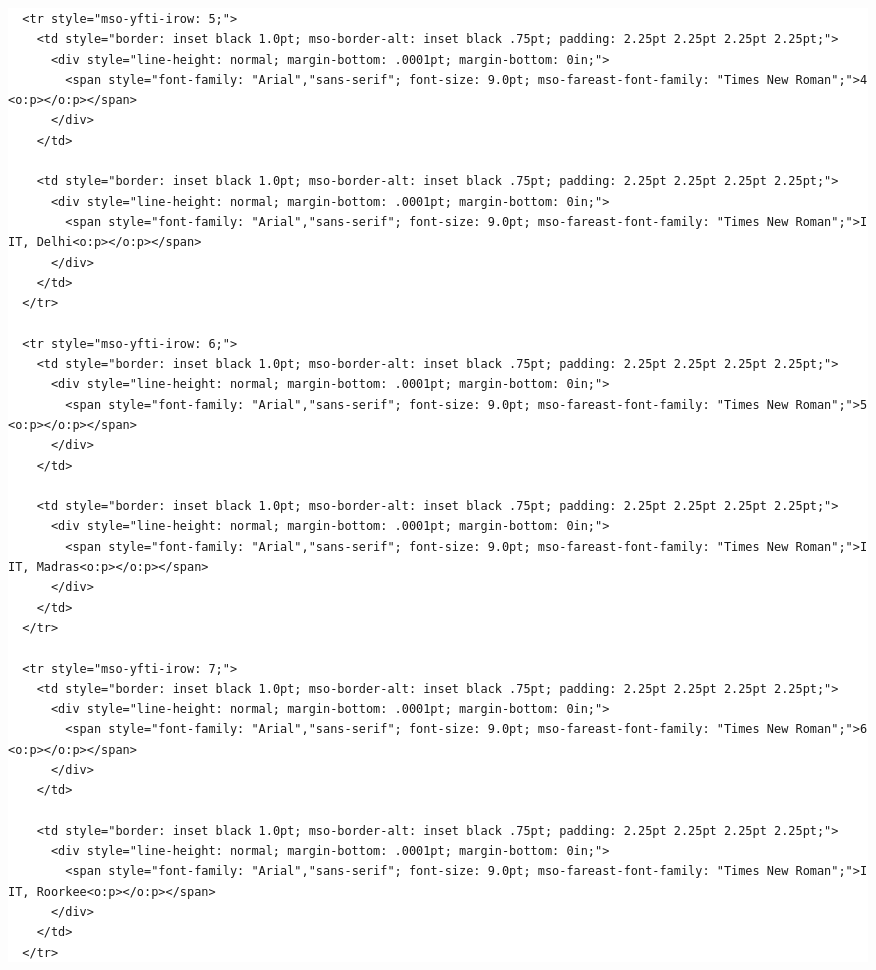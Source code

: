       <tr style="mso-yfti-irow: 5;">
        <td style="border: inset black 1.0pt; mso-border-alt: inset black .75pt; padding: 2.25pt 2.25pt 2.25pt 2.25pt;">
          <div style="line-height: normal; margin-bottom: .0001pt; margin-bottom: 0in;">
            <span style="font-family: "Arial","sans-serif"; font-size: 9.0pt; mso-fareast-font-family: "Times New Roman";">4<o:p></o:p></span>
          </div>
        </td>
        
        <td style="border: inset black 1.0pt; mso-border-alt: inset black .75pt; padding: 2.25pt 2.25pt 2.25pt 2.25pt;">
          <div style="line-height: normal; margin-bottom: .0001pt; margin-bottom: 0in;">
            <span style="font-family: "Arial","sans-serif"; font-size: 9.0pt; mso-fareast-font-family: "Times New Roman";">IIT, Delhi<o:p></o:p></span>
          </div>
        </td>
      </tr>
      
      <tr style="mso-yfti-irow: 6;">
        <td style="border: inset black 1.0pt; mso-border-alt: inset black .75pt; padding: 2.25pt 2.25pt 2.25pt 2.25pt;">
          <div style="line-height: normal; margin-bottom: .0001pt; margin-bottom: 0in;">
            <span style="font-family: "Arial","sans-serif"; font-size: 9.0pt; mso-fareast-font-family: "Times New Roman";">5<o:p></o:p></span>
          </div>
        </td>
        
        <td style="border: inset black 1.0pt; mso-border-alt: inset black .75pt; padding: 2.25pt 2.25pt 2.25pt 2.25pt;">
          <div style="line-height: normal; margin-bottom: .0001pt; margin-bottom: 0in;">
            <span style="font-family: "Arial","sans-serif"; font-size: 9.0pt; mso-fareast-font-family: "Times New Roman";">IIT, Madras<o:p></o:p></span>
          </div>
        </td>
      </tr>
      
      <tr style="mso-yfti-irow: 7;">
        <td style="border: inset black 1.0pt; mso-border-alt: inset black .75pt; padding: 2.25pt 2.25pt 2.25pt 2.25pt;">
          <div style="line-height: normal; margin-bottom: .0001pt; margin-bottom: 0in;">
            <span style="font-family: "Arial","sans-serif"; font-size: 9.0pt; mso-fareast-font-family: "Times New Roman";">6<o:p></o:p></span>
          </div>
        </td>
        
        <td style="border: inset black 1.0pt; mso-border-alt: inset black .75pt; padding: 2.25pt 2.25pt 2.25pt 2.25pt;">
          <div style="line-height: normal; margin-bottom: .0001pt; margin-bottom: 0in;">
            <span style="font-family: "Arial","sans-serif"; font-size: 9.0pt; mso-fareast-font-family: "Times New Roman";">IIT, Roorkee<o:p></o:p></span>
          </div>
        </td>
      </tr>
      